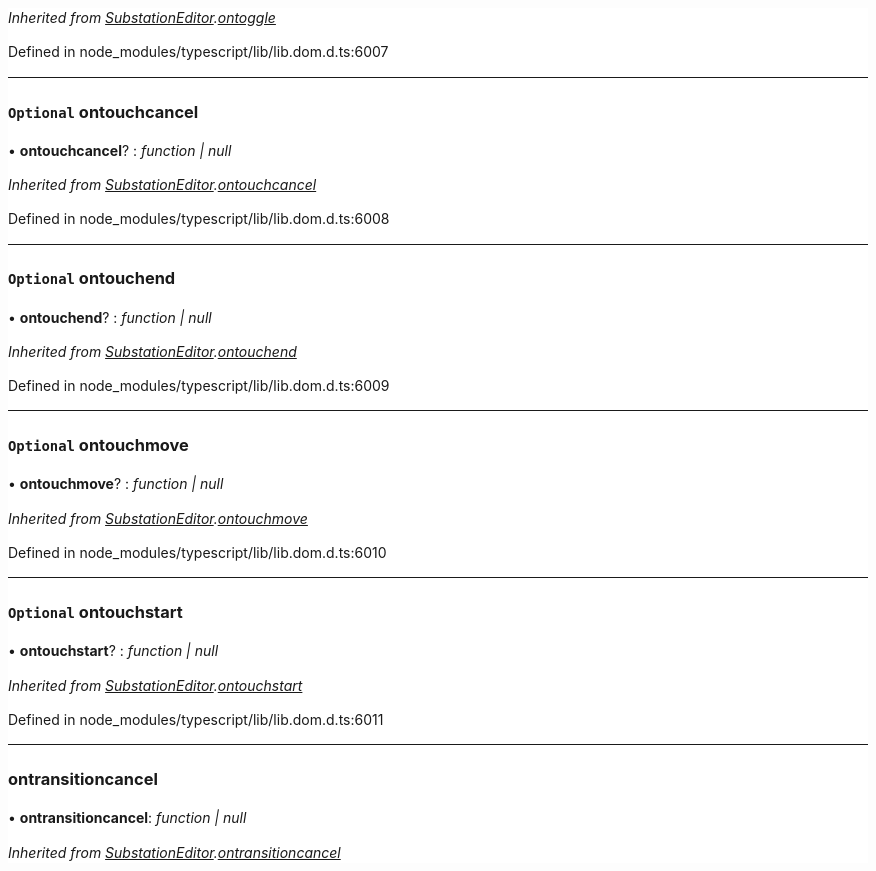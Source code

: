 *Inherited from [SubstationEditor](_editors_substationeditor_.substationeditor.md).[ontoggle](_editors_substationeditor_.substationeditor.md#ontoggle)*

Defined in node_modules/typescript/lib/lib.dom.d.ts:6007

___

### `Optional` ontouchcancel

• **ontouchcancel**? : *function | null*

*Inherited from [SubstationEditor](_editors_substationeditor_.substationeditor.md).[ontouchcancel](_editors_substationeditor_.substationeditor.md#optional-ontouchcancel)*

Defined in node_modules/typescript/lib/lib.dom.d.ts:6008

___

### `Optional` ontouchend

• **ontouchend**? : *function | null*

*Inherited from [SubstationEditor](_editors_substationeditor_.substationeditor.md).[ontouchend](_editors_substationeditor_.substationeditor.md#optional-ontouchend)*

Defined in node_modules/typescript/lib/lib.dom.d.ts:6009

___

### `Optional` ontouchmove

• **ontouchmove**? : *function | null*

*Inherited from [SubstationEditor](_editors_substationeditor_.substationeditor.md).[ontouchmove](_editors_substationeditor_.substationeditor.md#optional-ontouchmove)*

Defined in node_modules/typescript/lib/lib.dom.d.ts:6010

___

### `Optional` ontouchstart

• **ontouchstart**? : *function | null*

*Inherited from [SubstationEditor](_editors_substationeditor_.substationeditor.md).[ontouchstart](_editors_substationeditor_.substationeditor.md#optional-ontouchstart)*

Defined in node_modules/typescript/lib/lib.dom.d.ts:6011

___

###  ontransitioncancel

• **ontransitioncancel**: *function | null*

*Inherited from [SubstationEditor](_editors_substationeditor_.substationeditor.md).[ontransitioncancel](_editors_substationeditor_.substationeditor.md#ontransitioncancel)*
